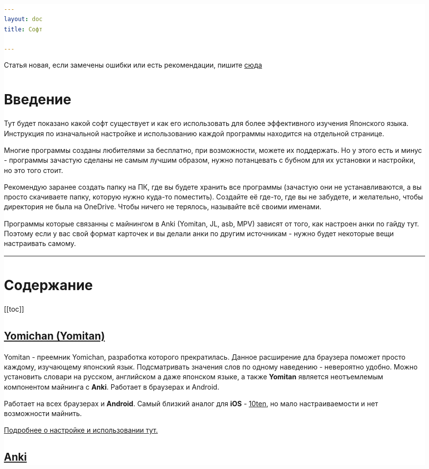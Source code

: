 ```yaml
---
layout: doc
title: Софт

---
```


Статья новая, если замечены ошибки или есть рекомендации, пишите [сюда](https://t.me/neongooru)

# Введение

Тут будет показано какой софт существует и как его использовать для более эффективного изучения Японского языка. Инструкция по изначальной настройке и использованию каждой программы находится на отдельной странице.

Многие программы созданы любителями за бесплатно, при возможности, можете их поддержать. Но у этого есть и минус - программы зачастую сделаны не самым лучшим образом, нужно потанцевать с бубном для их установки и настройки, но это того стоит. 

Рекомендую заранее создать папку на ПК, где вы будете хранить все программы (зачастую они не устанавливаются, а вы просто скачиваете папку, которую нужно куда-то поместить). Создайте её где-то, где вы не забудете, и желательно, чтобы директория не была на OneDrive. Чтобы ничего не терялось, называйте всё своими именами.

Программы которые связанны с майнингом в Anki (Yomitan, JL, asb, MPV) зависят от того, как настроен анки по гайду тут. Поэтому если у вас свой формат карточек и вы делали анки по другим источникам - нужно будет некоторые вещи настраивать самому.

-----

# Содержание 
[[toc]]

## [Yomichan (Yomitan)](/yomichan.md)

Yomitan - преемник Yomichan, разработка которого прекратилась. Данное расширение дла браузера поможет просто каждому, изучающему японский язык. Подсматривать значения слов по одному наведению - невероятно удобно. Можно установить словари на русском, английском а даже японском языке, а также **Yomitan** является неотъемлемым компонентом майнинга с **Anki**. Работает в браузерах и Android.

<video controls>
  <source src="/public/yomichandemo.mp4" type="video/mp4">
  Your browser does not support the video tag.
</video>

Работает на всех браузерах и **Android**. Самый близкий аналог для **iOS** - [10ten](https://apps.apple.com/us/app/10ten-japanese-reader/id1573540634), но мало настраиваемости и нет возможности майнить.

[Подробнее о настройке и использовании тут.](/yomichan.md)

## [Anki](/.md)
